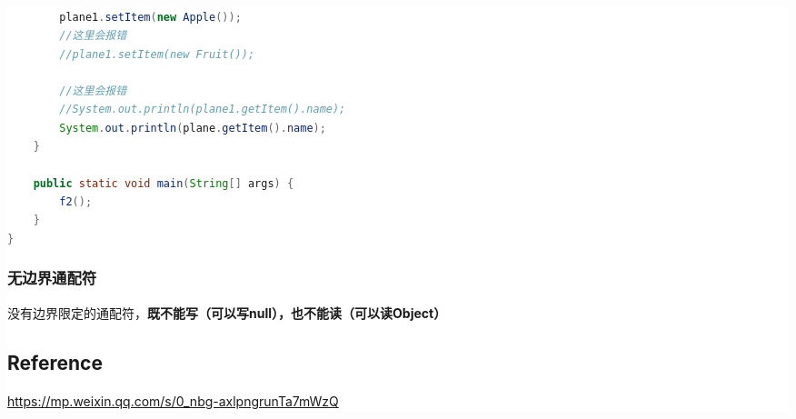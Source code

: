    ``` java
           plane1.setItem(new Apple());
           //这里会报错
           //plane1.setItem(new Fruit());
           
           //这里会报错
           //System.out.println(plane1.getItem().name);
           System.out.println(plane.getItem().name);
       }
   
       public static void main(String[] args) {
           f2();
       }
   }
   
   ```

   ### 无边界通配符

   没有边界限定的通配符，**既不能写（可以写null），也不能读（可以读Object）**

## Reference

https://mp.weixin.qq.com/s/0_nbg-axlpngrunTa7mWzQ